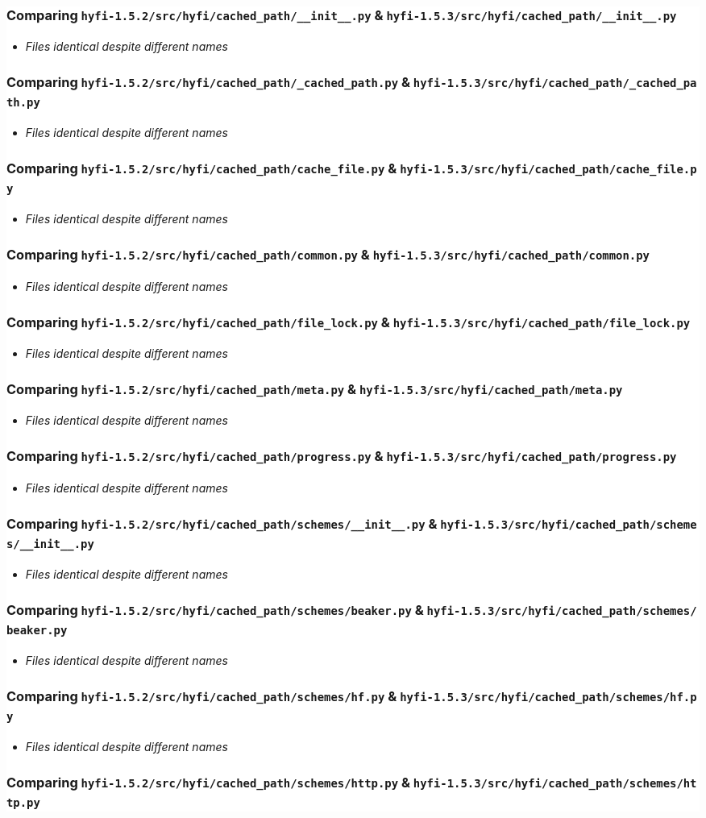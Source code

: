 ### Comparing `hyfi-1.5.2/src/hyfi/cached_path/__init__.py` & `hyfi-1.5.3/src/hyfi/cached_path/__init__.py`

 * *Files identical despite different names*

### Comparing `hyfi-1.5.2/src/hyfi/cached_path/_cached_path.py` & `hyfi-1.5.3/src/hyfi/cached_path/_cached_path.py`

 * *Files identical despite different names*

### Comparing `hyfi-1.5.2/src/hyfi/cached_path/cache_file.py` & `hyfi-1.5.3/src/hyfi/cached_path/cache_file.py`

 * *Files identical despite different names*

### Comparing `hyfi-1.5.2/src/hyfi/cached_path/common.py` & `hyfi-1.5.3/src/hyfi/cached_path/common.py`

 * *Files identical despite different names*

### Comparing `hyfi-1.5.2/src/hyfi/cached_path/file_lock.py` & `hyfi-1.5.3/src/hyfi/cached_path/file_lock.py`

 * *Files identical despite different names*

### Comparing `hyfi-1.5.2/src/hyfi/cached_path/meta.py` & `hyfi-1.5.3/src/hyfi/cached_path/meta.py`

 * *Files identical despite different names*

### Comparing `hyfi-1.5.2/src/hyfi/cached_path/progress.py` & `hyfi-1.5.3/src/hyfi/cached_path/progress.py`

 * *Files identical despite different names*

### Comparing `hyfi-1.5.2/src/hyfi/cached_path/schemes/__init__.py` & `hyfi-1.5.3/src/hyfi/cached_path/schemes/__init__.py`

 * *Files identical despite different names*

### Comparing `hyfi-1.5.2/src/hyfi/cached_path/schemes/beaker.py` & `hyfi-1.5.3/src/hyfi/cached_path/schemes/beaker.py`

 * *Files identical despite different names*

### Comparing `hyfi-1.5.2/src/hyfi/cached_path/schemes/hf.py` & `hyfi-1.5.3/src/hyfi/cached_path/schemes/hf.py`

 * *Files identical despite different names*

### Comparing `hyfi-1.5.2/src/hyfi/cached_path/schemes/http.py` & `hyfi-1.5.3/src/hyfi/cached_path/schemes/http.py`
